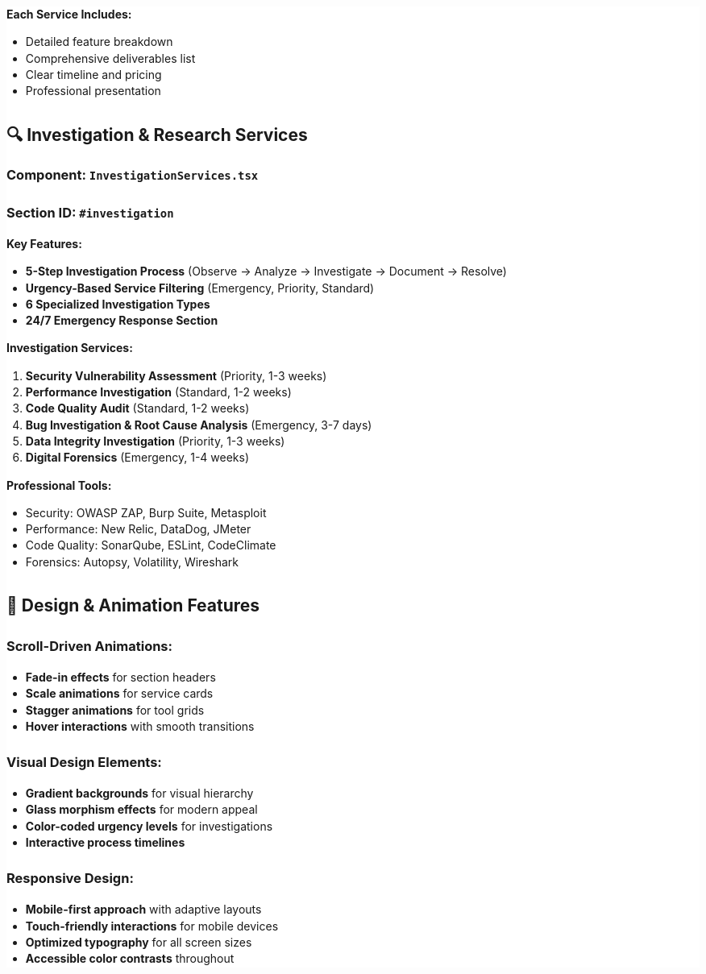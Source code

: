 **Each Service Includes:**
- Detailed feature breakdown
- Comprehensive deliverables list
- Clear timeline and pricing
- Professional presentation

## 🔍 Investigation & Research Services

### **Component**: `InvestigationServices.tsx`
### **Section ID**: `#investigation`

**Key Features:**
- **5-Step Investigation Process** (Observe → Analyze → Investigate → Document → Resolve)
- **Urgency-Based Service Filtering** (Emergency, Priority, Standard)
- **6 Specialized Investigation Types**
- **24/7 Emergency Response Section**

**Investigation Services:**
1. **Security Vulnerability Assessment** (Priority, 1-3 weeks)
2. **Performance Investigation** (Standard, 1-2 weeks)
3. **Code Quality Audit** (Standard, 1-2 weeks)
4. **Bug Investigation & Root Cause Analysis** (Emergency, 3-7 days)
5. **Data Integrity Investigation** (Priority, 1-3 weeks)
6. **Digital Forensics** (Emergency, 1-4 weeks)

**Professional Tools:**
- Security: OWASP ZAP, Burp Suite, Metasploit
- Performance: New Relic, DataDog, JMeter
- Code Quality: SonarQube, ESLint, CodeClimate
- Forensics: Autopsy, Volatility, Wireshark

## 🎨 Design & Animation Features

### **Scroll-Driven Animations:**
- **Fade-in effects** for section headers
- **Scale animations** for service cards
- **Stagger animations** for tool grids
- **Hover interactions** with smooth transitions

### **Visual Design Elements:**
- **Gradient backgrounds** for visual hierarchy
- **Glass morphism effects** for modern appeal
- **Color-coded urgency levels** for investigations
- **Interactive process timelines**

### **Responsive Design:**
- **Mobile-first approach** with adaptive layouts
- **Touch-friendly interactions** for mobile devices
- **Optimized typography** for all screen sizes
- **Accessible color contrasts** throughout
